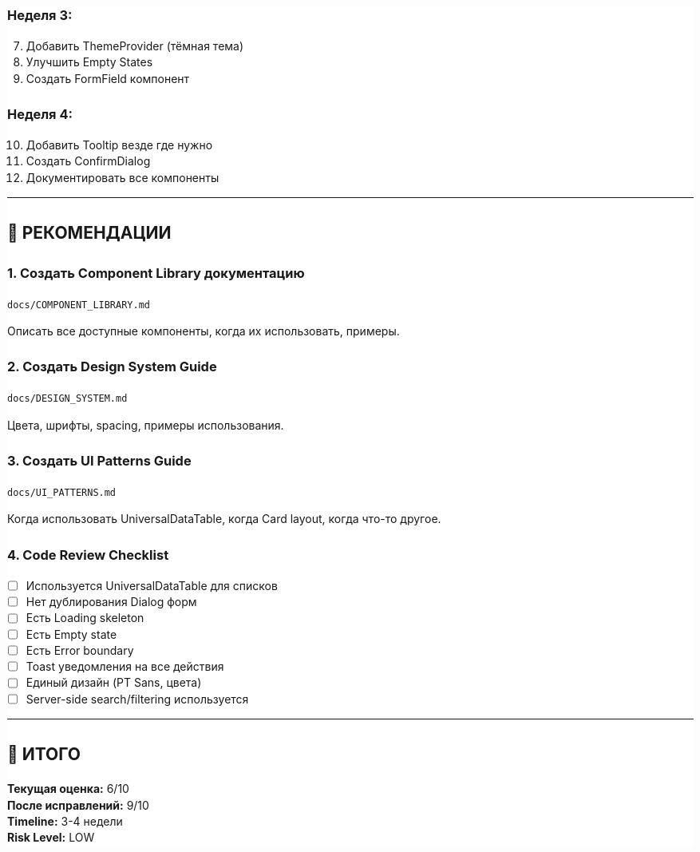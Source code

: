 ### **Неделя 3:**
7. Добавить ThemeProvider (тёмная тема)
8. Улучшить Empty States
9. Создать FormField компонент

### **Неделя 4:**
10. Добавить Tooltip везде где нужно
11. Создать ConfirmDialog
12. Документировать все компоненты

---

## 📝 РЕКОМЕНДАЦИИ

### **1. Создать Component Library документацию**
```
docs/COMPONENT_LIBRARY.md
```
Описать все доступные компоненты, когда их использовать, примеры.

### **2. Создать Design System Guide**
```
docs/DESIGN_SYSTEM.md
```
Цвета, шрифты, spacing, примеры использования.

### **3. Создать UI Patterns Guide**
```
docs/UI_PATTERNS.md
```
Когда использовать UniversalDataTable, когда Card layout, когда что-то другое.

### **4. Code Review Checklist**
- [ ] Используется UniversalDataTable для списков
- [ ] Нет дублирования Dialog форм
- [ ] Есть Loading skeleton
- [ ] Есть Empty state
- [ ] Есть Error boundary
- [ ] Toast уведомления на все действия
- [ ] Единый дизайн (PT Sans, цвета)
- [ ] Server-side search/filtering используется

---

## 🎯 ИТОГО

**Текущая оценка:** 6/10  
**После исправлений:** 9/10  
**Timeline:** 3-4 недели  
**Risk Level:** LOW
